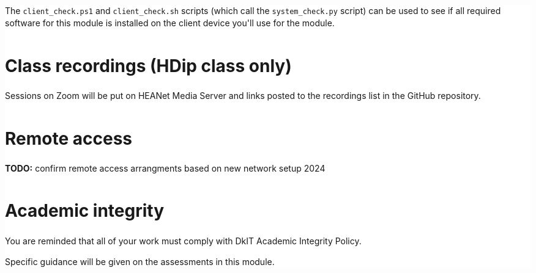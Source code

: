The `client_check.ps1` and `client_check.sh` scripts (which call the `system_check.py` script) can be used to see if all required software for this module is installed on the client device you'll use for the module.


# Class recordings (HDip class only)

Sessions on Zoom will be put on HEANet Media Server and links posted to the recordings list in the GitHub repository.


# Remote access

**TODO:** confirm remote access arrangments based on new network setup 2024


# Academic integrity

You are reminded that all of your work must comply with DkIT Academic Integrity Policy.

Specific guidance will be given on the assessments in this module.

